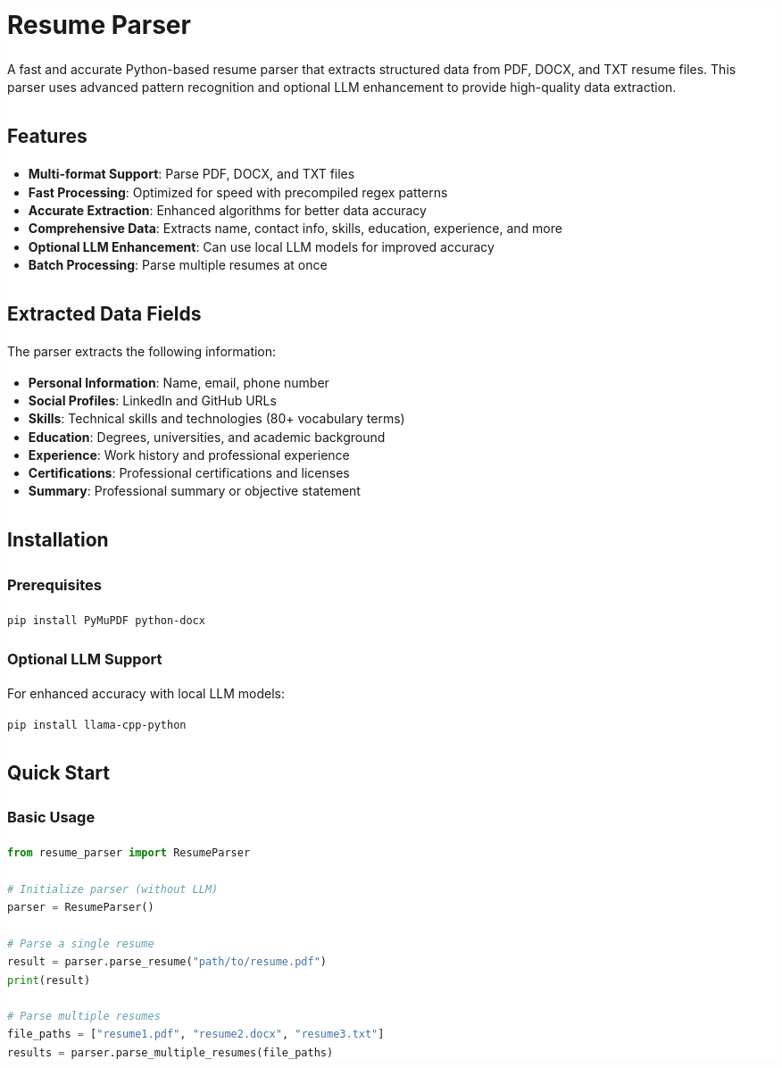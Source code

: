 # Resume Parser

A fast and accurate Python-based resume parser that extracts structured data from PDF, DOCX, and TXT resume files. This parser uses advanced pattern recognition and optional LLM enhancement to provide high-quality data extraction.

## Features

- **Multi-format Support**: Parse PDF, DOCX, and TXT files
- **Fast Processing**: Optimized for speed with precompiled regex patterns
- **Accurate Extraction**: Enhanced algorithms for better data accuracy
- **Comprehensive Data**: Extracts name, contact info, skills, education, experience, and more
- **Optional LLM Enhancement**: Can use local LLM models for improved accuracy
- **Batch Processing**: Parse multiple resumes at once

## Extracted Data Fields

The parser extracts the following information:

- **Personal Information**: Name, email, phone number
- **Social Profiles**: LinkedIn and GitHub URLs
- **Skills**: Technical skills and technologies (80+ vocabulary terms)
- **Education**: Degrees, universities, and academic background
- **Experience**: Work history and professional experience
- **Certifications**: Professional certifications and licenses
- **Summary**: Professional summary or objective statement

## Installation

### Prerequisites

```bash
pip install PyMuPDF python-docx
```

### Optional LLM Support

For enhanced accuracy with local LLM models:

```bash
pip install llama-cpp-python
```

## Quick Start

### Basic Usage

```python
from resume_parser import ResumeParser

# Initialize parser (without LLM)
parser = ResumeParser()

# Parse a single resume
result = parser.parse_resume("path/to/resume.pdf")
print(result)

# Parse multiple resumes
file_paths = ["resume1.pdf", "resume2.docx", "resume3.txt"]
results = parser.parse_multiple_resumes(file_paths)
```
